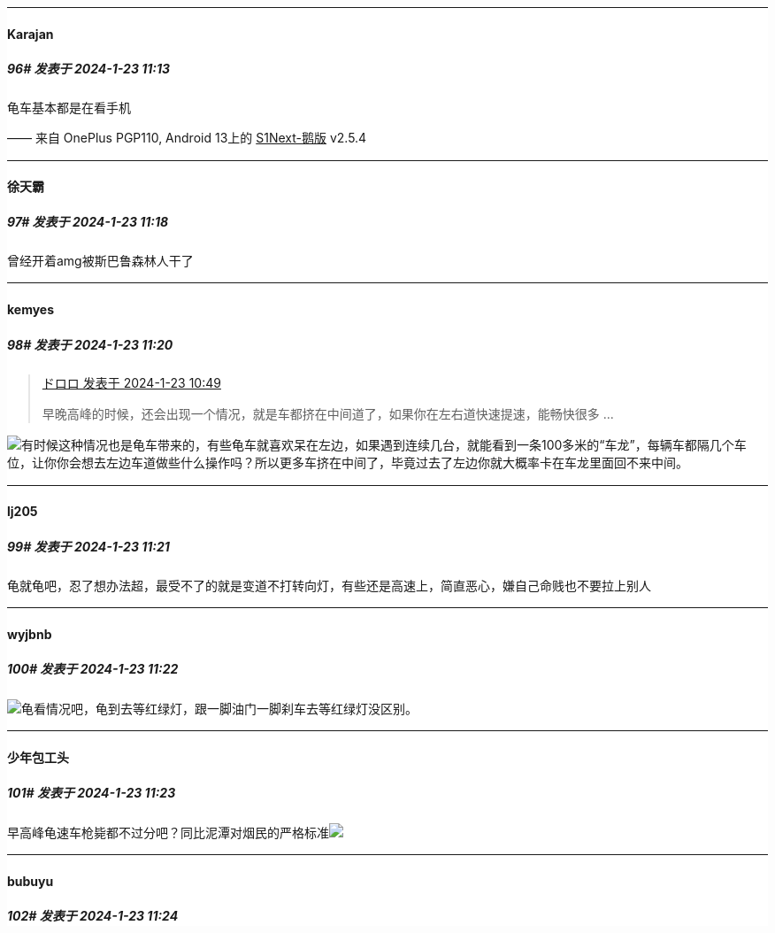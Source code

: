 *****

####  Karajan  
##### 96#       发表于 2024-1-23 11:13

龟车基本都是在看手机

—— 来自 OnePlus PGP110, Android 13上的 [S1Next-鹅版](https://github.com/ykrank/S1-Next/releases) v2.5.4


*****

####  徐天霸  
##### 97#       发表于 2024-1-23 11:18

曾经开着amg被斯巴鲁森林人干了

*****

####  kemyes  
##### 98#       发表于 2024-1-23 11:20

<blockquote><a href="httphttps://bbs.saraba1st.com/2b/forum.php?mod=redirect&amp;goto=findpost&amp;pid=63742916&amp;ptid=2169154" target="_blank">ドロロ 发表于 2024-1-23 10:49</a>

早晚高峰的时候，还会出现一个情况，就是车都挤在中间道了，如果你在左右道快速提速，能畅快很多 ...</blockquote>
<img src="https://static.saraba1st.com/image/smiley/face2017/037.png" referrerpolicy="no-referrer">有时候这种情况也是龟车带来的，有些龟车就喜欢呆在左边，如果遇到连续几台，就能看到一条100多米的“车龙”，每辆车都隔几个车位，让你你会想去左边车道做些什么操作吗？所以更多车挤在中间了，毕竟过去了左边你就大概率卡在车龙里面回不来中间。

*****

####  lj205  
##### 99#       发表于 2024-1-23 11:21

龟就龟吧，忍了想办法超，最受不了的就是变道不打转向灯，有些还是高速上，简直恶心，嫌自己命贱也不要拉上别人

*****

####  wyjbnb  
##### 100#       发表于 2024-1-23 11:22

<img src="https://static.saraba1st.com/image/smiley/face2017/067.png" referrerpolicy="no-referrer">龟看情况吧，龟到去等红绿灯，跟一脚油门一脚刹车去等红绿灯没区别。

*****

####  少年包工头  
##### 101#       发表于 2024-1-23 11:23

早高峰龟速车枪毙都不过分吧？同比泥潭对烟民的严格标准<img src="https://static.saraba1st.com/image/smiley/face2017/054.png" referrerpolicy="no-referrer">


*****

####  bubuyu  
##### 102#       发表于 2024-1-23 11:24

